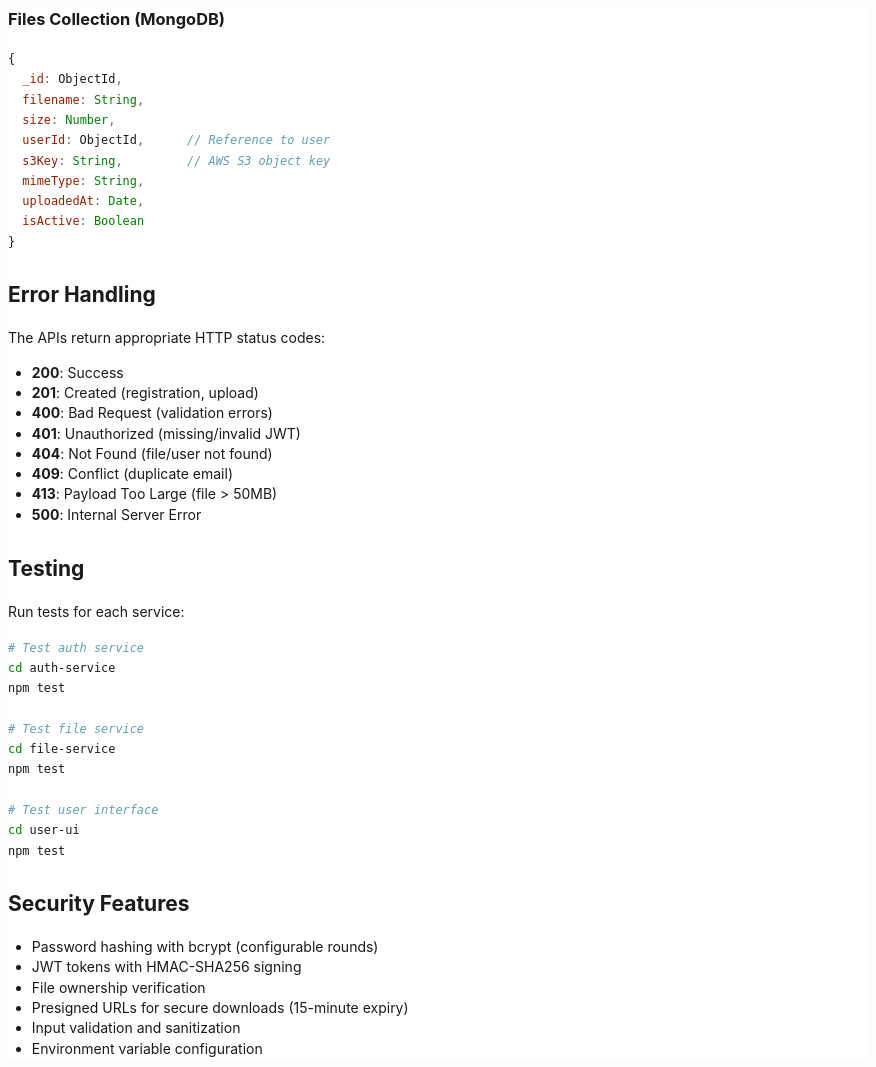 ### Files Collection (MongoDB)
```javascript
{
  _id: ObjectId,
  filename: String,
  size: Number,
  userId: ObjectId,      // Reference to user
  s3Key: String,         // AWS S3 object key
  mimeType: String,
  uploadedAt: Date,
  isActive: Boolean
}
```

## Error Handling

The APIs return appropriate HTTP status codes:

- **200**: Success
- **201**: Created (registration, upload)
- **400**: Bad Request (validation errors)
- **401**: Unauthorized (missing/invalid JWT)
- **404**: Not Found (file/user not found)
- **409**: Conflict (duplicate email)
- **413**: Payload Too Large (file > 50MB)
- **500**: Internal Server Error

## Testing

Run tests for each service:

```bash
# Test auth service
cd auth-service
npm test

# Test file service
cd file-service
npm test

# Test user interface
cd user-ui
npm test
```

## Security Features

- Password hashing with bcrypt (configurable rounds)
- JWT tokens with HMAC-SHA256 signing
- File ownership verification
- Presigned URLs for secure downloads (15-minute expiry)
- Input validation and sanitization
- Environment variable configuration
